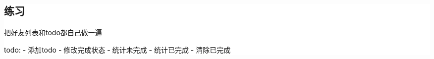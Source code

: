 ## 练习
把好友列表和todo都自己做一遍

todo:
    - 添加todo
    - 修改完成状态
    - 统计未完成
    - 统计已完成
    - 清除已完成











 

